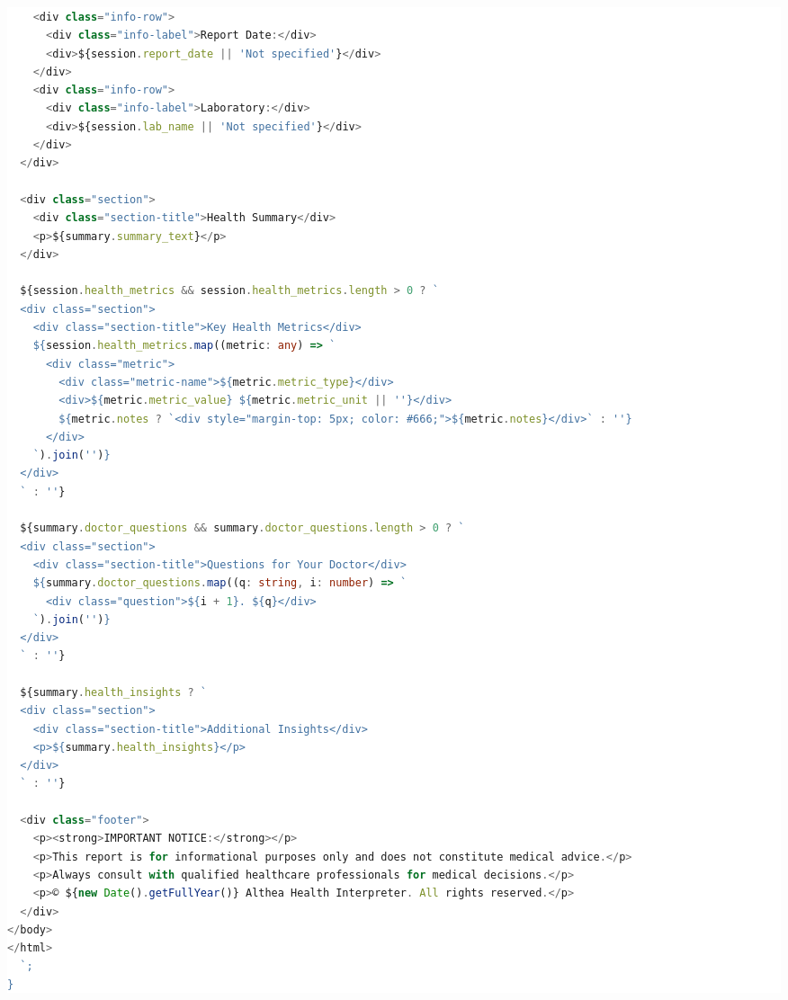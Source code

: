 ```typescript
    <div class="info-row">
      <div class="info-label">Report Date:</div>
      <div>${session.report_date || 'Not specified'}</div>
    </div>
    <div class="info-row">
      <div class="info-label">Laboratory:</div>
      <div>${session.lab_name || 'Not specified'}</div>
    </div>
  </div>

  <div class="section">
    <div class="section-title">Health Summary</div>
    <p>${summary.summary_text}</p>
  </div>

  ${session.health_metrics && session.health_metrics.length > 0 ? `
  <div class="section">
    <div class="section-title">Key Health Metrics</div>
    ${session.health_metrics.map((metric: any) => `
      <div class="metric">
        <div class="metric-name">${metric.metric_type}</div>
        <div>${metric.metric_value} ${metric.metric_unit || ''}</div>
        ${metric.notes ? `<div style="margin-top: 5px; color: #666;">${metric.notes}</div>` : ''}
      </div>
    `).join('')}
  </div>
  ` : ''}

  ${summary.doctor_questions && summary.doctor_questions.length > 0 ? `
  <div class="section">
    <div class="section-title">Questions for Your Doctor</div>
    ${summary.doctor_questions.map((q: string, i: number) => `
      <div class="question">${i + 1}. ${q}</div>
    `).join('')}
  </div>
  ` : ''}

  ${summary.health_insights ? `
  <div class="section">
    <div class="section-title">Additional Insights</div>
    <p>${summary.health_insights}</p>
  </div>
  ` : ''}

  <div class="footer">
    <p><strong>IMPORTANT NOTICE:</strong></p>
    <p>This report is for informational purposes only and does not constitute medical advice.</p>
    <p>Always consult with qualified healthcare professionals for medical decisions.</p>
    <p>© ${new Date().getFullYear()} Althea Health Interpreter. All rights reserved.</p>
  </div>
</body>
</html>
  `;
}
```
